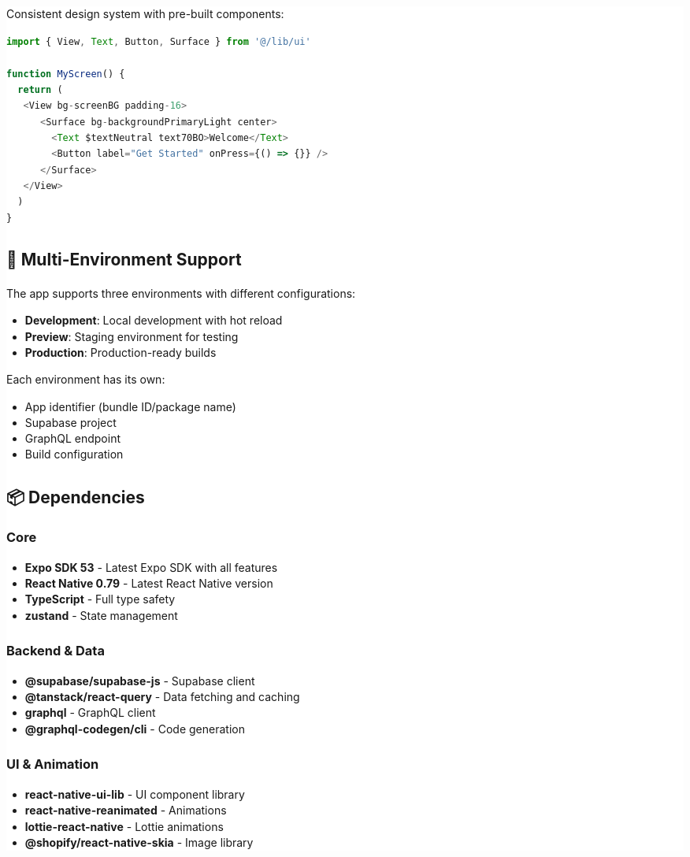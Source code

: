 Consistent design system with pre-built components:

```typescript
import { View, Text, Button, Surface } from '@/lib/ui'

function MyScreen() {
  return (
   <View bg-screenBG padding-16>
      <Surface bg-backgroundPrimaryLight center>
        <Text $textNeutral text70BO>Welcome</Text>
        <Button label="Get Started" onPress={() => {}} />
      </Surface>
   </View>
  )
}
```

## 🔄 Multi-Environment Support

The app supports three environments with different configurations:

- **Development**: Local development with hot reload
- **Preview**: Staging environment for testing
- **Production**: Production-ready builds

Each environment has its own:

- App identifier (bundle ID/package name)
- Supabase project
- GraphQL endpoint
- Build configuration

## 📦 Dependencies

### Core

- **Expo SDK 53** - Latest Expo SDK with all features
- **React Native 0.79** - Latest React Native version
- **TypeScript** - Full type safety
- **zustand** - State management

### Backend & Data

- **@supabase/supabase-js** - Supabase client
- **@tanstack/react-query** - Data fetching and caching
- **graphql** - GraphQL client
- **@graphql-codegen/cli** - Code generation

### UI & Animation

- **react-native-ui-lib** - UI component library
- **react-native-reanimated** - Animations
- **lottie-react-native** - Lottie animations
- **@shopify/react-native-skia** - Image library
